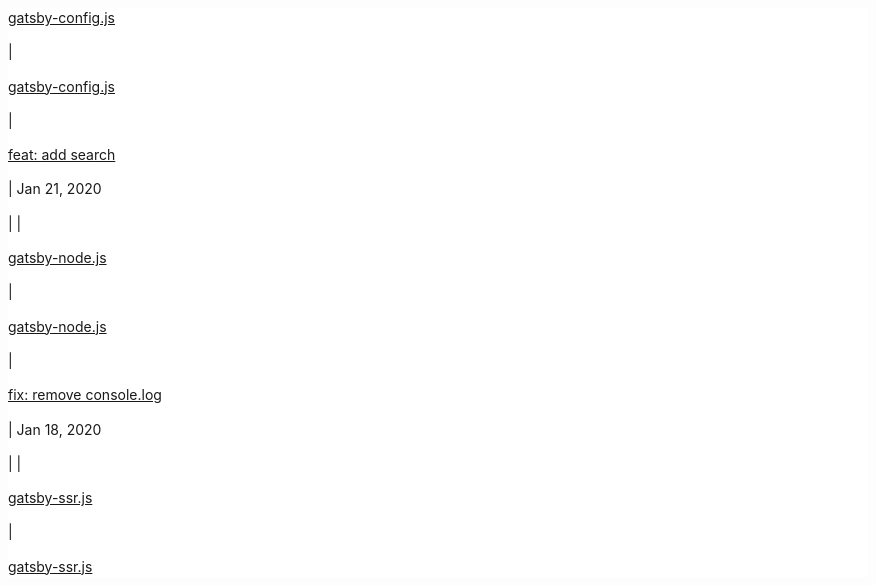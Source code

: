 [gatsby-config.js](https://github.com/etclabscore/gatsby-theme-pristine/blob/master/gatsby-config.js "gatsby-config.js")



 | 

[gatsby-config.js](https://github.com/etclabscore/gatsby-theme-pristine/blob/master/gatsby-config.js "gatsby-config.js")



 | 

[feat: add search](https://github.com/etclabscore/gatsby-theme-pristine/commit/be9c714a6f3d465a9bebf87fed9217d30509ad16 "feat: add search")



 | Jan 21, 2020

 |
| 

[gatsby-node.js](https://github.com/etclabscore/gatsby-theme-pristine/blob/master/gatsby-node.js "gatsby-node.js")



 | 

[gatsby-node.js](https://github.com/etclabscore/gatsby-theme-pristine/blob/master/gatsby-node.js "gatsby-node.js")



 | 

[fix: remove console.log](https://github.com/etclabscore/gatsby-theme-pristine/commit/f7571e808295acae69be23e1d794df1ac06892da "fix: remove console.log")



 | Jan 18, 2020

 |
| 

[gatsby-ssr.js](https://github.com/etclabscore/gatsby-theme-pristine/blob/master/gatsby-ssr.js "gatsby-ssr.js")



 | 

[gatsby-ssr.js](https://github.com/etclabscore/gatsby-theme-pristine/blob/master/gatsby-ssr.js "gatsby-ssr.js")
